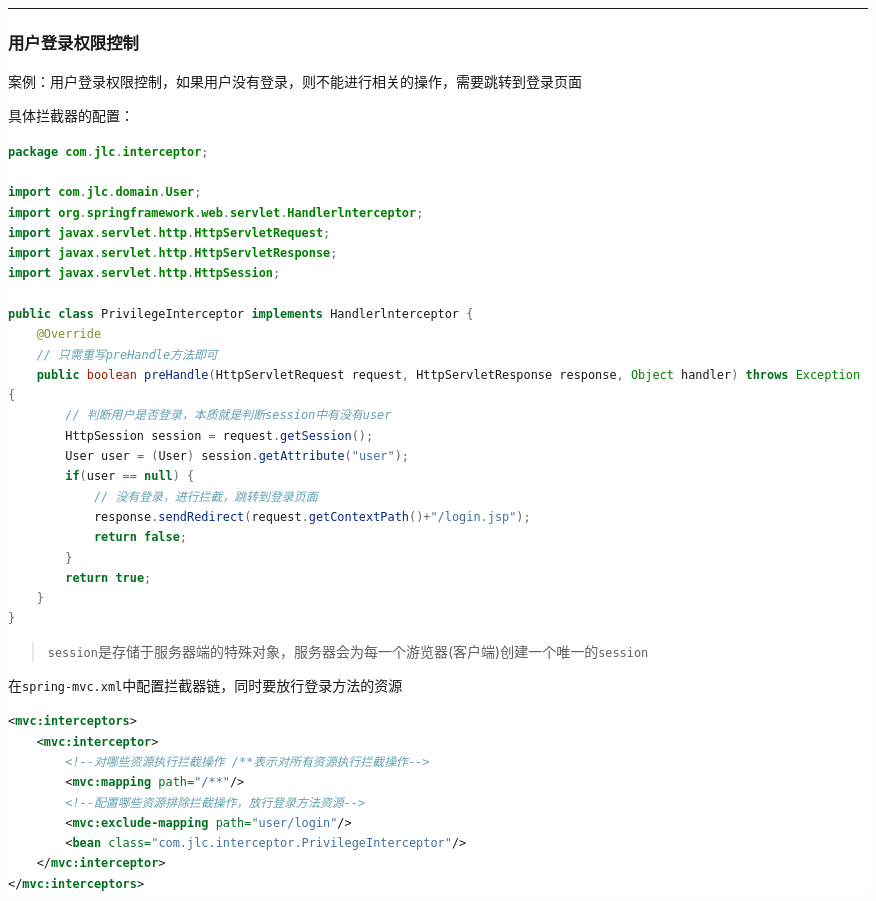 ***

### 用户登录权限控制

案例：用户登录权限控制，如果用户没有登录，则不能进行相关的操作，需要跳转到登录页面

具体拦截器的配置：

```java
package com.jlc.interceptor;

import com.jlc.domain.User;
import org.springframework.web.servlet.Handlerlnterceptor;
import javax.servlet.http.HttpServletRequest;
import javax.servlet.http.HttpServletResponse;
import javax.servlet.http.HttpSession;

public class PrivilegeInterceptor implements Handlerlnterceptor {
    @Override
    // 只需重写preHandle方法即可
    public boolean preHandle(HttpServletRequest request, HttpServletResponse response, Object handler) throws Exception {
        // 判断用户是否登录，本质就是判断session中有没有user
        HttpSession session = request.getSession();
        User user = (User) session.getAttribute("user");
        if(user == null) {
            // 没有登录，进行拦截，跳转到登录页面
            response.sendRedirect(request.getContextPath()+"/login.jsp");
            return false;
        }
        return true;
    }
}
```

> `session`是存储于服务器端的特殊对象，服务器会为每一个游览器(客户端)创建一个唯一的`session`

在`spring-mvc.xml`中配置拦截器链，同时要放行登录方法的资源

```xml
<mvc:interceptors>
    <mvc:interceptor>
    	<!--对哪些资源执行拦截操作 /**表示对所有资源执行拦截操作-->
        <mvc:mapping path="/**"/>
        <!--配置哪些资源排除拦截操作，放行登录方法资源-->
        <mvc:exclude-mapping path="user/login"/>
        <bean class="com.jlc.interceptor.PrivilegeInterceptor"/>
    </mvc:interceptor>
</mvc:interceptors>
```

